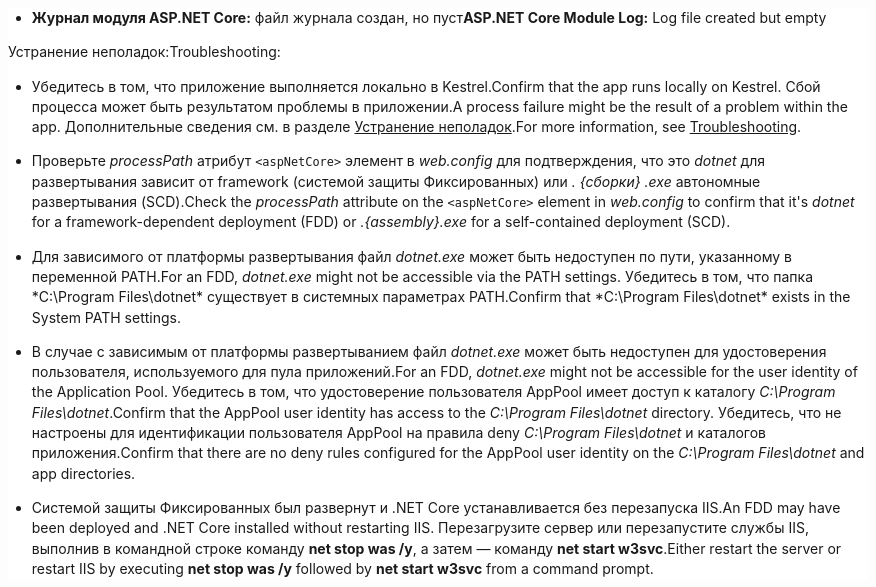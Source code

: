 * <span data-ttu-id="4e2f4-181">**Журнал модуля ASP.NET Core:** файл журнала создан, но пуст</span><span class="sxs-lookup"><span data-stu-id="4e2f4-181">**ASP.NET Core Module Log:** Log file created but empty</span></span>

<span data-ttu-id="4e2f4-182">Устранение неполадок:</span><span class="sxs-lookup"><span data-stu-id="4e2f4-182">Troubleshooting:</span></span>

* <span data-ttu-id="4e2f4-183">Убедитесь в том, что приложение выполняется локально в Kestrel.</span><span class="sxs-lookup"><span data-stu-id="4e2f4-183">Confirm that the app runs locally on Kestrel.</span></span> <span data-ttu-id="4e2f4-184">Сбой процесса может быть результатом проблемы в приложении.</span><span class="sxs-lookup"><span data-stu-id="4e2f4-184">A process failure might be the result of a problem within the app.</span></span> <span data-ttu-id="4e2f4-185">Дополнительные сведения см. в разделе [Устранение неполадок](xref:host-and-deploy/iis/troubleshoot).</span><span class="sxs-lookup"><span data-stu-id="4e2f4-185">For more information, see [Troubleshooting](xref:host-and-deploy/iis/troubleshoot).</span></span>

* <span data-ttu-id="4e2f4-186">Проверьте *processPath* атрибут `<aspNetCore>` элемент в *web.config* для подтверждения, что это *dotnet* для развертывания зависит от framework (системой защиты Фиксированных) или *. \{сборки} .exe* автономные развертывания (SCD).</span><span class="sxs-lookup"><span data-stu-id="4e2f4-186">Check the *processPath* attribute on the `<aspNetCore>` element in *web.config* to confirm that it's *dotnet* for a framework-dependent deployment (FDD) or *.\{assembly}.exe* for a self-contained deployment (SCD).</span></span>

* <span data-ttu-id="4e2f4-187">Для зависимого от платформы развертывания файл *dotnet.exe* может быть недоступен по пути, указанному в переменной PATH.</span><span class="sxs-lookup"><span data-stu-id="4e2f4-187">For an FDD, *dotnet.exe* might not be accessible via the PATH settings.</span></span> <span data-ttu-id="4e2f4-188">Убедитесь в том, что папка *C:\Program Files\dotnet\* существует в системных параметрах PATH.</span><span class="sxs-lookup"><span data-stu-id="4e2f4-188">Confirm that *C:\Program Files\dotnet\* exists in the System PATH settings.</span></span>

* <span data-ttu-id="4e2f4-189">В случае с зависимым от платформы развертыванием файл *dotnet.exe* может быть недоступен для удостоверения пользователя, используемого для пула приложений.</span><span class="sxs-lookup"><span data-stu-id="4e2f4-189">For an FDD, *dotnet.exe* might not be accessible for the user identity of the Application Pool.</span></span> <span data-ttu-id="4e2f4-190">Убедитесь в том, что удостоверение пользователя AppPool имеет доступ к каталогу *C:\Program Files\dotnet*.</span><span class="sxs-lookup"><span data-stu-id="4e2f4-190">Confirm that the AppPool user identity has access to the *C:\Program Files\dotnet* directory.</span></span> <span data-ttu-id="4e2f4-191">Убедитесь, что не настроены для идентификации пользователя AppPool на правила deny *C:\Program Files\dotnet* и каталогов приложения.</span><span class="sxs-lookup"><span data-stu-id="4e2f4-191">Confirm that there are no deny rules configured for the AppPool user identity on the *C:\Program Files\dotnet* and app directories.</span></span>

* <span data-ttu-id="4e2f4-192">Системой защиты Фиксированных был развернут и .NET Core устанавливается без перезапуска IIS.</span><span class="sxs-lookup"><span data-stu-id="4e2f4-192">An FDD may have been deployed and .NET Core installed without restarting IIS.</span></span> <span data-ttu-id="4e2f4-193">Перезагрузите сервер или перезапустите службы IIS, выполнив в командной строке команду **net stop was /y**, а затем — команду **net start w3svc**.</span><span class="sxs-lookup"><span data-stu-id="4e2f4-193">Either restart the server or restart IIS by executing **net stop was /y** followed by **net start w3svc** from a command prompt.</span></span>
